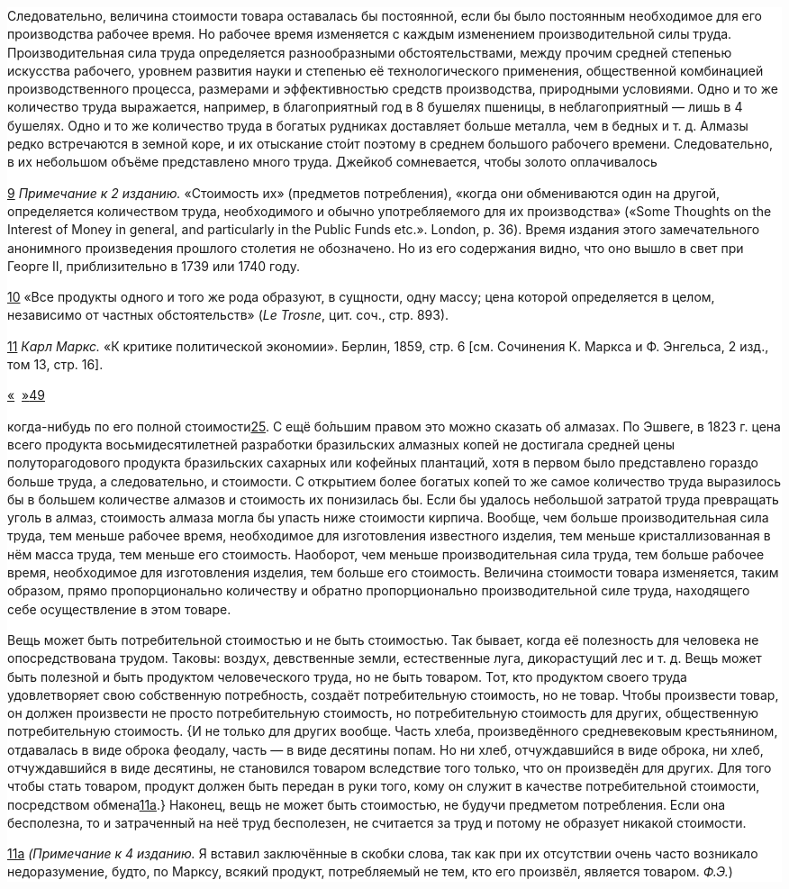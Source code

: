 Следовательно, величина стоимости товара оставалась бы постоянной, если бы было постоянным необходимое для его производства рабочее время. Но рабочее время изменяется с каждым изменением производительной силы труда. Производительная сила труда определяется разнообразными обстоятельствами, между прочим средней степенью искусства рабочего, уровнем развития науки и степенью её технологического применения, общественной комбинацией производственного процесса, размерами и эффективностью средств производства, природными условиями. Одно и то же количество труда выражается, например, в благоприятный год в 8 бушелях пшеницы, в неблагоприятный — лишь в 4 бушелях. Одно и то же количество труда в богатых рудниках доставляет больше металла, чем в бедных и т. д. Алмазы редко встречаются в земной коре, и их отыскание сто́ит поэтому в среднем большого рабочего времени. Следовательно, в их небольшом объёме представлено много труда. Джейкоб сомневается, чтобы золото оплачивалось

[9](#x9) _Примечание к 2 изданию._ «Стоимость их» (предметов потребления), «когда они обмениваются один на другой, определяется количеством труда, необходимого и обычно употребляемого для их производства» («Some Thoughts on the Interest of Money in general, and particularly in the Public Funds etc.». London, p. 36). Время издания этого замечательного анонимного произведения прошлого столетия не обозначено. Но из его содержания видно, что оно вышло в свет при Георге II, приблизительно в 1739 или 1740 году.

[10](#x10) «Все продукты одного и того же рода образуют, в сущности, одну массу; цена которой определяется в целом, независимо от частных обстоятельств» (_Le Trosne_, цит. соч., стр. 893).

[11](#x11) _Карл Маркс._ «К критике политической экономии». Берлин, 1859, стр. 6 [см. Сочинения К. Маркса и Ф. Энгельса, 2 изд., том 13, стр. 16].

[«](#p48)  [»](#p50)[49](#p49)

когда-нибудь по его полной стоимости[25](rem1.html#n25). С ещё бо́льшим правом это можно сказать об алмазах. По Эшвеге, в 1823 г. цена всего продукта восьмидесятилетней разработки бразильских алмазных копей не достигала средней цены полуторагодового продукта бразильских сахарных или кофейных плантаций, хотя в первом было представлено гораздо больше труда, а следовательно, и стоимости. С открытием более богатых копей то же самое количество труда выразилось бы в большем количестве алмазов и стоимость их понизилась бы. Если бы удалось небольшой затратой труда превращать уголь в алмаз, стоимость алмаза могла бы упасть ниже стоимости кирпича. Вообще, чем больше производительная сила труда, тем меньше рабочее время, необходимое для изготовления известного изделия, тем меньше кристаллизованная в нём масса труда, тем меньше его стоимость. Наоборот, чем меньше производительная сила труда, тем больше рабочее время, необходимое для изготовления изделия, тем больше его стоимость. Величина стоимости товара изменяется, таким образом, прямо пропорционально количеству и обратно пропорционально производительной силе труда, находящего себе осуществление в этом товаре.

Вещь может быть потребительной стоимостью и не быть стоимостью. Так бывает, когда её полезность для человека не опосредствована трудом. Таковы: воздух, девственные земли, естественные луга, дикорастущий лес и т. д. Вещь может быть полезной и быть продуктом человеческого труда, но не быть товаром. Тот, кто продуктом своего труда удовлетворяет свою собственную потребность, создаёт потребительную стоимость, но не товар. Чтобы произвести товар, он должен произвести не просто потребительную стоимость, но потребительную стоимость для других, общественную потребительную стоимость. {И не только для других вообще. Часть хлеба, произведённого средневековым крестьянином, отдавалась в виде оброка феодалу, часть — в виде десятины попам. Но ни хлеб, отчуждавшийся в виде оброка, ни хлеб, отчуждавшийся в виде десятины, не становился товаром вследствие того только, что он произведён для других. Для того чтобы стать товаром, продукт должен быть передан в руки того, кому он служит в качестве потребительной стоимости, посредством обмена[11a](#n11a).} Наконец, вещь не может быть стоимостью, не будучи предметом потребления. Если она бесполезна, то и затраченный на неё труд бесполезен, не считается за труд и потому не образует никакой стоимости.

[11a](#x11a) _(Примечание к 4 изданию._ Я вставил заключённые в скобки слова, так как при их отсутствии очень часто возникало недоразумение, будто, по Марксу, всякий продукт, потребляемый не тем, кто его произвёл, является товаром. _Ф.Э._)
